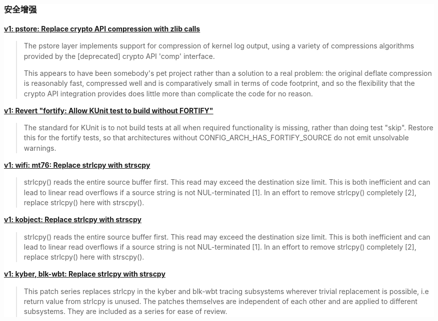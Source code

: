 ### 安全增强

**[v1: pstore: Replace crypto API compression with zlib calls](http://lore.kernel.org/linux-hardening/20230704135211.2471371-1-ardb@kernel.org/)**

> The pstore layer implements support for compression of kernel log
> output, using a variety of compressions algorithms provided by the
> [deprecated] crypto API 'comp' interface.
>
> This appears to have been somebody's pet project rather than a solution
> to a real problem: the original deflate compression is reasonably fast,
> compressed well and is comparatively small in terms of code footprint,
> and so the flexibility that the crypto API integration provides does
> little more than complicate the code for no reason.
>

**[v1: Revert "fortify: Allow KUnit test to build without FORTIFY"](http://lore.kernel.org/linux-hardening/20230703220210.never.615-kees@kernel.org/)**

> The standard for KUnit is to not build tests at all when required
> functionality is missing, rather than doing test "skip". Restore this
> for the fortify tests, so that architectures without
> CONFIG_ARCH_HAS_FORTIFY_SOURCE do not emit unsolvable warnings.
>

**[v1: wifi: mt76: Replace strlcpy with strscpy](http://lore.kernel.org/linux-hardening/20230703181256.3712079-1-azeemshaikh38@gmail.com/)**

> strlcpy() reads the entire source buffer first.
> This read may exceed the destination size limit.
> This is both inefficient and can lead to linear read
> overflows if a source string is not NUL-terminated [1].
> In an effort to remove strlcpy() completely [2], replace
> strlcpy() here with strscpy().
>

**[v1: kobject: Replace strlcpy with strscpy](http://lore.kernel.org/linux-hardening/20230703180528.3709258-1-azeemshaikh38@gmail.com/)**

> strlcpy() reads the entire source buffer first.
> This read may exceed the destination size limit.
> This is both inefficient and can lead to linear read
> overflows if a source string is not NUL-terminated [1].
> In an effort to remove strlcpy() completely [2], replace
> strlcpy() here with strscpy().
>

**[v1: kyber, blk-wbt: Replace strlcpy with strscpy](http://lore.kernel.org/linux-hardening/20230703172159.3668349-1-azeemshaikh38@gmail.com/)**

> This patch series replaces strlcpy in the kyber and blk-wbt tracing subsystems wherever trivial
> replacement is possible, i.e return value from strlcpy is unused. The patches
> themselves are independent of each other and are applied to different subsystems. They are
> included as a series for ease of review.
>
